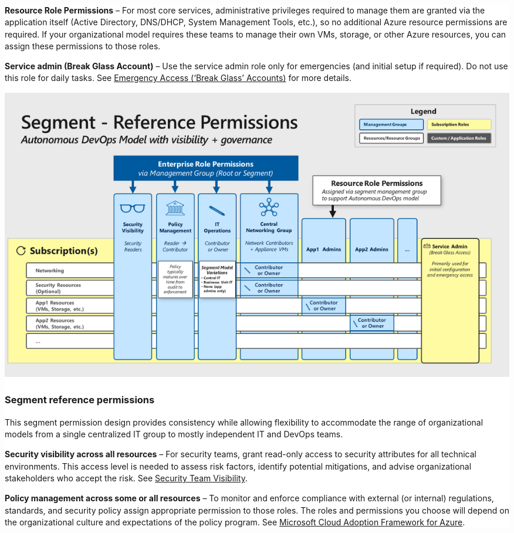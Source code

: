 **Resource Role Permissions** – For most core services, administrative
privileges required to manage them are granted via the application itself
(Active Directory, DNS/DHCP, System Management Tools, etc.), so no
additional Azure resource permissions are required. If your organizational
model requires these teams to manage their own VMs, storage, or other Azure
resources, you can assign these permissions to those roles.

**Service admin (Break Glass Account)** – Use the service admin role only for
emergencies (and initial setup if required). Do not use this role for daily
tasks. See [Emergency Access (‘Break Glass’ Accounts)](/azure/architecture/security/critical-impact-accounts.md#enforce-conditional-access-for-admins-zero-trust) for more details.

![A screenshot of a cell phone Description automatically generated](images/ref-segment.png)

### Segment reference permissions

This segment permission design provides
consistency while allowing flexibility to accommodate the range of
organizational models from a single centralized IT group to mostly
independent IT and DevOps teams.

**Security visibility across all resources** – For security teams, grant
read-only access to security attributes for all technical environments. This
access level is needed to assess risk factors, identify potential
mitigations, and advise organizational stakeholders who accept the risk. See
[Security Team Visibility](#security-team-visibility).

**Policy management across some or all resources** – To monitor and enforce
compliance with external (or internal) regulations, standards, and security
policy assign appropriate permission to those roles. The roles and
permissions you choose will depend on the organizational culture and
expectations of the policy program. See [Microsoft Cloud Adoption Framework for Azure](/azure/architecture/cloud-adoption/governance/security-baseline/index).
